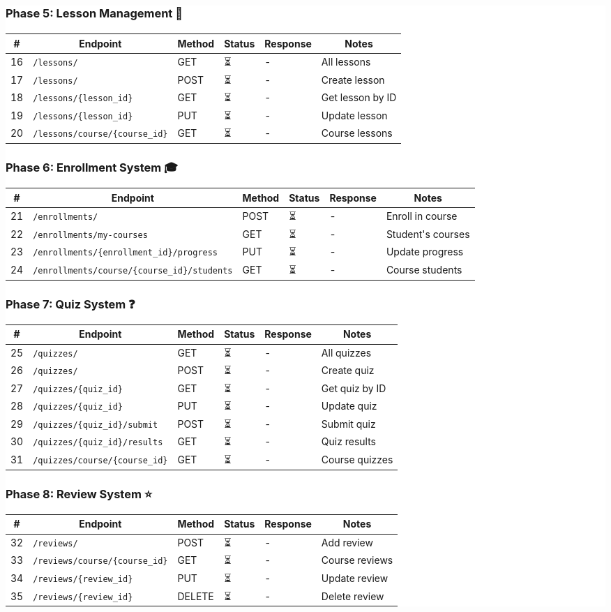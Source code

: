 ### **Phase 5: Lesson Management** 📖
| # | Endpoint | Method | Status | Response | Notes |
|---|----------|--------|--------|----------|--------|
| 16 | `/lessons/` | GET | ⏳ | - | All lessons |
| 17 | `/lessons/` | POST | ⏳ | - | Create lesson |
| 18 | `/lessons/{lesson_id}` | GET | ⏳ | - | Get lesson by ID |
| 19 | `/lessons/{lesson_id}` | PUT | ⏳ | - | Update lesson |
| 20 | `/lessons/course/{course_id}` | GET | ⏳ | - | Course lessons |

### **Phase 6: Enrollment System** 🎓
| # | Endpoint | Method | Status | Response | Notes |
|---|----------|--------|--------|----------|--------|
| 21 | `/enrollments/` | POST | ⏳ | - | Enroll in course |
| 22 | `/enrollments/my-courses` | GET | ⏳ | - | Student's courses |
| 23 | `/enrollments/{enrollment_id}/progress` | PUT | ⏳ | - | Update progress |
| 24 | `/enrollments/course/{course_id}/students` | GET | ⏳ | - | Course students |

### **Phase 7: Quiz System** ❓
| # | Endpoint | Method | Status | Response | Notes |
|---|----------|--------|--------|----------|--------|
| 25 | `/quizzes/` | GET | ⏳ | - | All quizzes |
| 26 | `/quizzes/` | POST | ⏳ | - | Create quiz |
| 27 | `/quizzes/{quiz_id}` | GET | ⏳ | - | Get quiz by ID |
| 28 | `/quizzes/{quiz_id}` | PUT | ⏳ | - | Update quiz |
| 29 | `/quizzes/{quiz_id}/submit` | POST | ⏳ | - | Submit quiz |
| 30 | `/quizzes/{quiz_id}/results` | GET | ⏳ | - | Quiz results |
| 31 | `/quizzes/course/{course_id}` | GET | ⏳ | - | Course quizzes |

### **Phase 8: Review System** ⭐
| # | Endpoint | Method | Status | Response | Notes |
|---|----------|--------|--------|----------|--------|
| 32 | `/reviews/` | POST | ⏳ | - | Add review |
| 33 | `/reviews/course/{course_id}` | GET | ⏳ | - | Course reviews |
| 34 | `/reviews/{review_id}` | PUT | ⏳ | - | Update review |
| 35 | `/reviews/{review_id}` | DELETE | ⏳ | - | Delete review |

